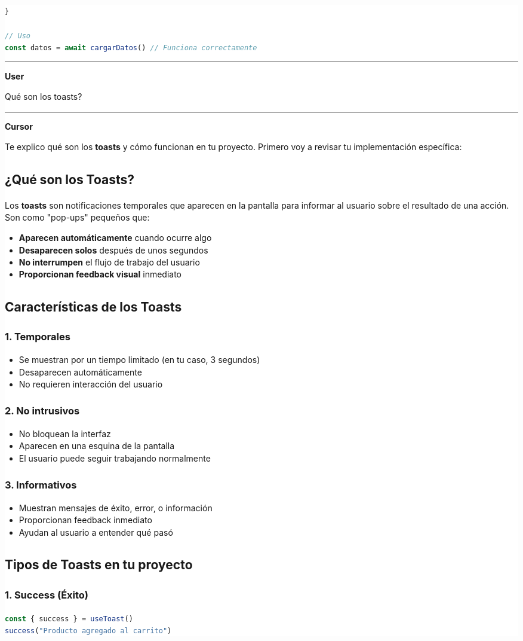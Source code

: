 ```javascriptreact
}

// Uso
const datos = await cargarDatos() // Funciona correctamente
```

---

**User**

Qué son los toasts?

---

**Cursor**

Te explico qué son los **toasts** y cómo funcionan en tu proyecto. Primero voy a revisar tu implementación específica:


## **¿Qué son los Toasts?**

Los **toasts** son notificaciones temporales que aparecen en la pantalla para informar al usuario sobre el resultado de una acción. Son como "pop-ups" pequeños que:

- **Aparecen automáticamente** cuando ocurre algo
- **Desaparecen solos** después de unos segundos
- **No interrumpen** el flujo de trabajo del usuario
- **Proporcionan feedback visual** inmediato

## **Características de los Toasts**

### **1. Temporales**
- Se muestran por un tiempo limitado (en tu caso, 3 segundos)
- Desaparecen automáticamente
- No requieren interacción del usuario

### **2. No intrusivos**
- No bloquean la interfaz
- Aparecen en una esquina de la pantalla
- El usuario puede seguir trabajando normalmente

### **3. Informativos**
- Muestran mensajes de éxito, error, o información
- Proporcionan feedback inmediato
- Ayudan al usuario a entender qué pasó

## **Tipos de Toasts en tu proyecto**

### **1. Success (Éxito)**
```jsx
const { success } = useToast()
success("Producto agregado al carrito")
```
